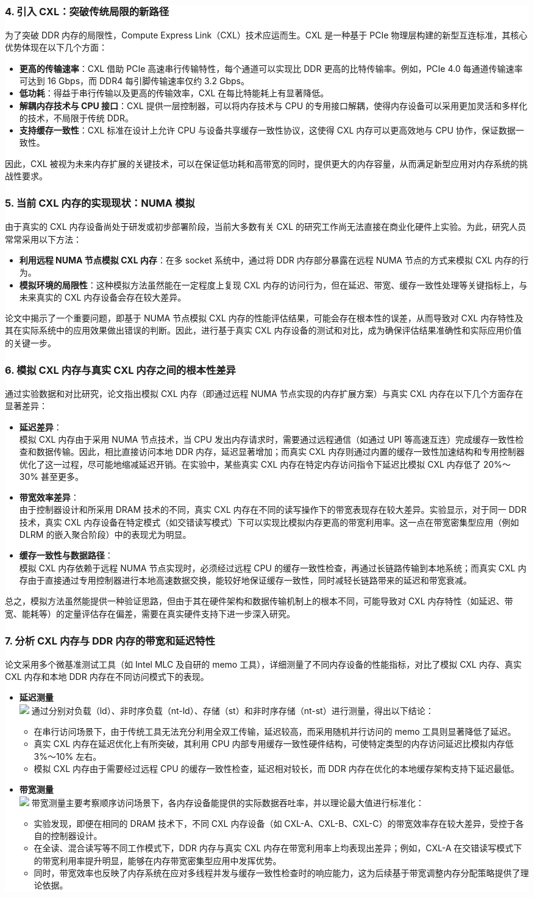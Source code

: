 
### 4. 引入 CXL：突破传统局限的新路径

为了突破 DDR 内存的局限性，Compute Express Link（CXL）技术应运而生。CXL 是一种基于 PCIe 物理层构建的新型互连标准，其核心优势体现在以下几个方面：  
- **更高的传输速率**：CXL 借助 PCIe 高速串行传输特性，每个通道可以实现比 DDR 更高的比特传输率。例如，PCIe 4.0 每通道传输速率可达到 16 Gbps，而 DDR4 每引脚传输速率仅约 3.2 Gbps。  
- **低功耗**：得益于串行传输以及更高的传输效率，CXL 在每比特能耗上有显著降低。  
- **解耦内存技术与 CPU 接口**：CXL 提供一层控制器，可以将内存技术与 CPU 的专用接口解耦，使得内存设备可以采用更加灵活和多样化的技术，不局限于传统 DDR。  
- **支持缓存一致性**：CXL 标准在设计上允许 CPU 与设备共享缓存一致性协议，这使得 CXL 内存可以更高效地与 CPU 协作，保证数据一致性。  

因此，CXL 被视为未来内存扩展的关键技术，可以在保证低功耗和高带宽的同时，提供更大的内存容量，从而满足新型应用对内存系统的挑战性要求。


### 5. 当前 CXL 内存的实现现状：NUMA 模拟

由于真实的 CXL 内存设备尚处于研发或初步部署阶段，当前大多数有关 CXL 的研究工作尚无法直接在商业化硬件上实验。为此，研究人员常常采用以下方法：  
- **利用远程 NUMA 节点模拟 CXL 内存**：在多 socket 系统中，通过将 DDR 内存部分暴露在远程 NUMA 节点的方式来模拟 CXL 内存的行为。  
- **模拟环境的局限性**：这种模拟方法虽然能在一定程度上复现 CXL 内存的访问行为，但在延迟、带宽、缓存一致性处理等关键指标上，与未来真实的 CXL 内存设备会存在较大差异。  

论文中揭示了一个重要问题，即基于 NUMA 节点模拟 CXL 内存的性能评估结果，可能会存在根本性的误差，从而导致对 CXL 内存特性及其在实际系统中的应用效果做出错误的判断。因此，进行基于真实 CXL 内存设备的测试和对比，成为确保评估结果准确性和实际应用价值的关键一步。


### 6. 模拟 CXL 内存与真实 CXL 内存之间的根本性差异

通过实验数据和对比研究，论文指出模拟 CXL 内存（即通过远程 NUMA 节点实现的内存扩展方案）与真实 CXL 内存在以下几个方面存在显著差异：

- **延迟差异**：  
  模拟 CXL 内存由于采用 NUMA 节点技术，当 CPU 发出内存请求时，需要通过远程通信（如通过 UPI 等高速互连）完成缓存一致性检查和数据传输。因此，相比直接访问本地 DDR 内存，延迟显著增加；而真实 CXL 内存则通过内置的缓存一致性加速结构和专用控制器优化了这一过程，尽可能地缩减延迟开销。在实验中，某些真实 CXL 内存在特定内存访问指令下延迟比模拟 CXL 内存低了 20%～30% 甚至更多。

- **带宽效率差异**：  
  由于控制器设计和所采用 DRAM 技术的不同，真实 CXL 内存在不同的读写操作下的带宽表现存在较大差异。实验显示，对于同一 DDR 技术，真实 CXL 内存设备在特定模式（如交错读写模式）下可以实现比模拟内存更高的带宽利用率。这一点在带宽密集型应用（例如 DLRM 的嵌入聚合阶段）中的表现尤为明显。

- **缓存一致性与数据路径**：  
  模拟 CXL 内存依赖于远程 NUMA 节点实现时，必须经过远程 CPU 的缓存一致性检查，再通过长链路传输到本地系统；而真实 CXL 内存由于直接通过专用控制器进行本地高速数据交换，能较好地保证缓存一致性，同时减轻长链路带来的延迟和带宽衰减。

总之，模拟方法虽然能提供一种验证思路，但由于其在硬件架构和数据传输机制上的根本不同，可能导致对 CXL 内存特性（如延迟、带宽、能耗等）的定量评估存在偏差，需要在真实硬件支持下进一步深入研究。


### 7. 分析 CXL 内存与 DDR 内存的带宽和延迟特性

论文采用多个微基准测试工具（如 Intel MLC 及自研的 memo 工具），详细测量了不同内存设备的性能指标，对比了模拟 CXL 内存、真实 CXL 内存和本地 DDR 内存在不同访问模式下的表现。

- **延迟测量**  
![](https://pic1.imgdb.cn/item/67fa288088c538a9b5cc39fb.png)
  通过分别对负载（ld）、非时序负载（nt-ld）、存储（st）和非时序存储（nt-st）进行测量，得出以下结论：
  - 在串行访问场景下，由于传统工具无法充分利用全双工传输，延迟较高，而采用随机并行访问的 memo 工具则显著降低了延迟。
  - 真实 CXL 内存在延迟优化上有所突破，其利用 CPU 内部专用缓存一致性硬件结构，可使特定类型的内存访问延迟比模拟内存低 3%～10% 左右。
  - 模拟 CXL 内存由于需要经过远程 CPU 的缓存一致性检查，延迟相对较长，而 DDR 内存在优化的本地缓存架构支持下延迟最低。

- **带宽测量**  
![](https://pic1.imgdb.cn/item/67fa28b288c538a9b5cc3a13.png)
  带宽测量主要考察顺序访问场景下，各内存设备能提供的实际数据吞吐率，并以理论最大值进行标准化：
  - 实验发现，即便在相同的 DRAM 技术下，不同 CXL 内存设备（如 CXL-A、CXL-B、CXL-C）的带宽效率存在较大差异，受控于各自的控制器设计。
  - 在全读、混合读写等不同工作模式下，DDR 内存与真实 CXL 内存在带宽利用率上均表现出差异；例如，CXL-A 在交错读写模式下的带宽利用率提升明显，能够在内存带宽密集型应用中发挥优势。
  - 同时，带宽效率也反映了内存系统在应对多线程并发与缓存一致性检查时的响应能力，这为后续基于带宽调整内存分配策略提供了理论依据。
